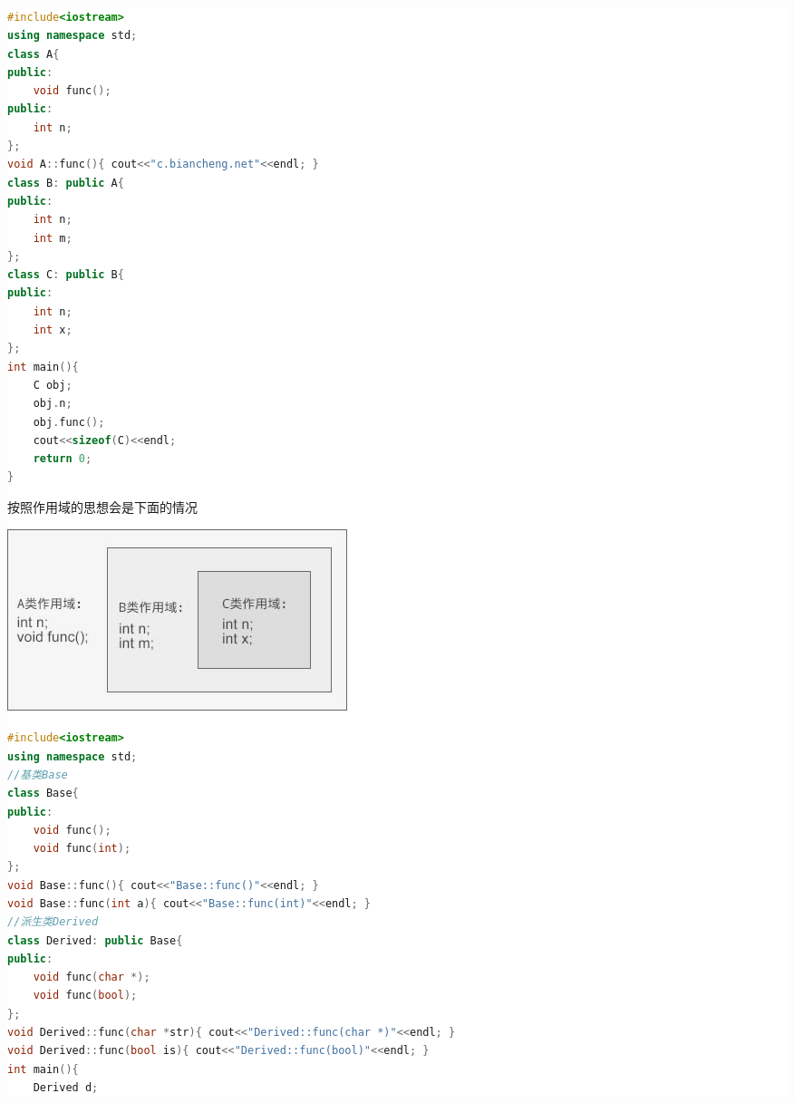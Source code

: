 

```c++
#include<iostream>
using namespace std;
class A{
public:
    void func();
public:
    int n;
};
void A::func(){ cout<<"c.biancheng.net"<<endl; }
class B: public A{
public:
    int n;
    int m;
};
class C: public B{
public:
    int n;
    int x;
};
int main(){
    C obj;
    obj.n;
    obj.func();
    cout<<sizeof(C)<<endl;
    return 0;
}
```

按照作用域的思想会是下面的情况

![img](image/16450K5H-1.jpg)

```c++
#include<iostream>
using namespace std;
//基类Base
class Base{
public:
    void func();
    void func(int);
};
void Base::func(){ cout<<"Base::func()"<<endl; }
void Base::func(int a){ cout<<"Base::func(int)"<<endl; }
//派生类Derived
class Derived: public Base{
public:
    void func(char *);
    void func(bool);
};
void Derived::func(char *str){ cout<<"Derived::func(char *)"<<endl; }
void Derived::func(bool is){ cout<<"Derived::func(bool)"<<endl; }
int main(){
    Derived d;
```